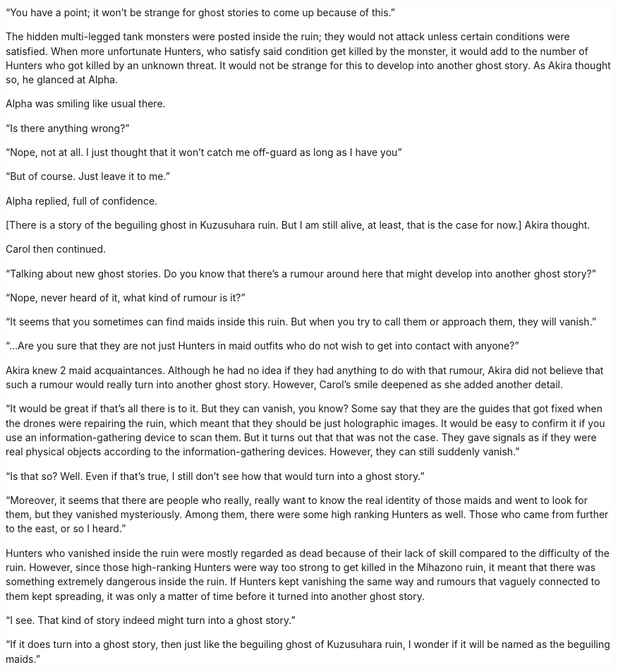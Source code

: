 “You have a point; it won’t be strange for ghost stories to come up because of this.”

The hidden multi-legged tank monsters were posted inside the ruin; they would not attack unless certain conditions were satisfied. When more unfortunate Hunters, who satisfy said condition get killed by the monster, it would add to the number of Hunters who got killed by an unknown threat. It would not be strange for this to develop into another ghost story. As Akira thought so, he glanced at Alpha.

Alpha was smiling like usual there.

“Is there anything wrong?”

“Nope, not at all. I just thought that it won’t catch me off-guard as long as I have you”

“But of course. Just leave it to me.”

Alpha replied, full of confidence.

[There is a story of the beguiling ghost in Kuzusuhara ruin. But I am still alive, at least, that is the case for now.] Akira thought.

Carol then continued.

“Talking about new ghost stories. Do you know that there’s a rumour around here that might develop into another ghost story?”

“Nope, never heard of it, what kind of rumour is it?”

“It seems that you sometimes can find maids inside this ruin. But when you try to call them or approach them, they will vanish.”

“…Are you sure that they are not just Hunters in maid outfits who do not wish to get into contact with anyone?”

Akira knew 2 maid acquaintances. Although he had no idea if they had anything to do with that rumour, Akira did not believe that such a rumour would really turn into another ghost story. However, Carol’s smile deepened as she added another detail.

“It would be great if that’s all there is to it. But they can vanish, you know? Some say that they are the guides that got fixed when the drones were repairing the ruin, which meant that they should be just holographic images. It would be easy to confirm it if you use an information-gathering device to scan them. But it turns out that that was not the case. They gave signals as if they were real physical objects according to the information-gathering devices. However, they can still suddenly vanish.”

“Is that so? Well. Even if that’s true, I still don’t see how that would turn into a ghost story.”

“Moreover, it seems that there are people who really, really want to know the real identity of those maids and went to look for them, but they vanished mysteriously. Among them, there were some high ranking Hunters as well. Those who came from further to the east, or so I heard.”

Hunters who vanished inside the ruin were mostly regarded as dead because of their lack of skill compared to the difficulty of the ruin. However, since those high-ranking Hunters were way too strong to get killed in the Mihazono ruin, it meant that there was something extremely dangerous inside the ruin. If Hunters kept vanishing the same way and rumours that vaguely connected to them kept spreading, it was only a matter of time before it turned into another ghost story.

“I see. That kind of story indeed might turn into a ghost story.”

“If it does turn into a ghost story, then just like the beguiling ghost of Kuzusuhara ruin, I wonder if it will be named as the beguiling maids.”
